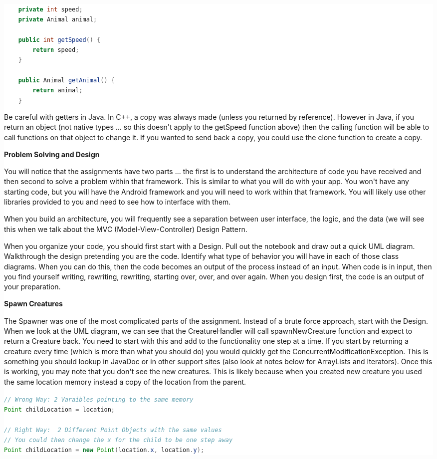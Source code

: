 ```java
    private int speed;
    private Animal animal;
    
    public int getSpeed() { 
        return speed;
    }
    
    public Animal getAnimal() {
        return animal;
    }
```

Be careful with getters in Java.  In C++, a copy was always made (unless you returned by reference).  However in Java, if you return an object (not native types ... so this doesn't apply to the getSpeed function above) then the calling function will be able to call functions on that object to change it.  If you wanted to send back a copy, you could use the clone function to create a copy.

**Problem Solving and Design**

You will notice that the assignments have two parts ... the first is to understand the architecture of code you have received and then second to solve a problem within that framework.  This is similar to what you will do with your app.  You won't have any starting code, but you will have the Android framework and you will need to work within that framework.  You will likely use other libraries provided to you and need to see how to interface with them. 

When you build an architecture, you will frequently see a separation between user interface, the logic, and the data (we will see this when we talk about the MVC (Model-View-Controller) Design Pattern.  

When you organize your code, you should first start with a Design.  Pull out the notebook and draw out a quick UML diagram.  Walkthrough the design pretending you are the code.  Identify what type of behavior you will have in each of those class diagrams.  When you can do this, then the code becomes an output of the process instead of an input.  When code is in input, then you find yourself writing, rewriting, rewriting, starting over, over, and over again.  When you design first, the code is an output of your preparation.

**Spawn Creatures**

The Spawner was one of the most complicated parts of the assignment.  Instead of a brute force approach, start with the Design.  When we look at the UML diagram, we can see that the CreatureHandler will call spawnNewCreature function and expect to return a Creature back.  You need to start with this and add to the functionality one step at a time.  If you start by returning a creature every time (which is more than what you should do) you would quickly get the ConcurrentModificationException.  This is something you should lookup in JavaDoc or in other support sites (also look at notes below for ArrayLists and Iterators).  Once this is working, you may note that you don't see the new creatures.  This is likely because when you created new creature you used the same location memory instead a copy of the location from the parent.  

```java
// Wrong Way: 2 Varaibles pointing to the same memory
Point childLocation = location; 

// Right Way:  2 Different Point Objects with the same values
// You could then change the x for the child to be one step away
Point childLocation = new Point(location.x, location.y);  

```
